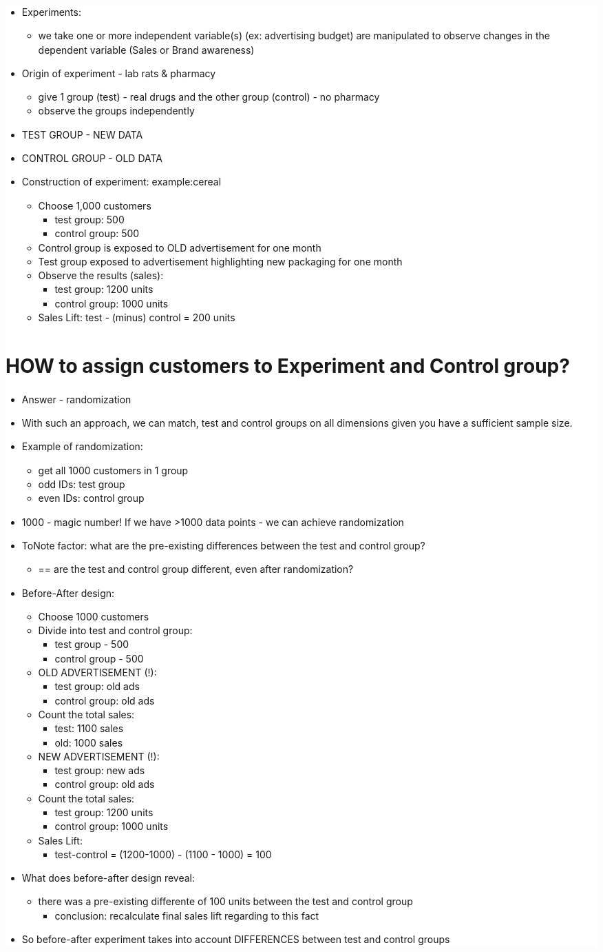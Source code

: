 - Experiments:
    - we take one or more independent variable(s) (ex: advertising budget) are manipulated to observe changes in the dependent variable (Sales or Brand awareness)

- Origin of experiment - lab rats & pharmacy
    - give 1 group (test) - real drugs and the other group (control) - no pharmacy
    - observe the groups independently

- TEST GROUP - NEW DATA
- CONTROL GROUP - OLD DATA

- Construction of experiment: example:cereal
    - Choose 1,000 customers
        - test group: 500
        - control group: 500
    - Control group is exposed to OLD advertisement for one month
    - Test group exposed to advertisement highlighting new packaging for one month
    - Observe the results (sales):
        - test group: 1200 units
        - control group: 1000 units
    - Sales Lift: test - (minus) control = 200 units

# HOW to assign customers to Experiment and Control group?
- Answer - randomization
- With such an approach, we can match, test and control groups on all dimensions given you have a sufficient sample size.
- Example of randomization:
    - get all 1000 customers in 1 group
    - odd IDs: test group
    - even IDs: control group
- 1000 - magic number! If we have >1000 data points - we can achieve randomization

- ToNote factor: what are the pre-existing differences between the test and control group?
    - == are the test and control group different, even after randomization?

- Before-After design:
    - Choose 1000 customers
    - Divide into test and control group:
        - test group - 500
        - control group - 500
    - OLD ADVERTISEMENT (!):
        - test group: old ads
        - control group: old ads
    - Count the total sales:
        - test: 1100 sales
        - old: 1000 sales
    - NEW ADVERTISEMENT (!):
        - test group: new ads
        - control group: old ads
    - Count the total sales:
        - test group: 1200 units
        - control group: 1000 units
    - Sales Lift:
        - test-control = (1200-1000) - (1100 - 1000) = 100
- What does before-after design reveal:
    - there was a pre-existing differente of 100 units between the test and control group
        - conclusion: recalculate final sales lift regarding to this fact
- So before-after experiment takes into account DIFFERENCES between test and control groups
